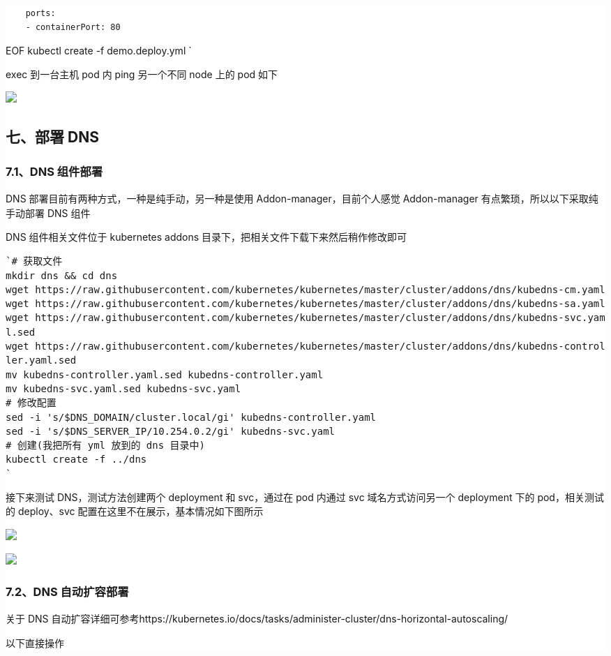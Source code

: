         ports:
        - containerPort: 80
EOF
kubectl create -f demo.deploy.yml
`</pre>

exec 到一台主机 pod 内 ping 另一个不同 node 上的 pod 如下

![](https://www.centos.bz/wp-content/uploads/2017/07/13-1.jpg)

## 七、部署 DNS

### 7.1、DNS 组件部署

DNS 部署目前有两种方式，一种是纯手动，另一种是使用 Addon-manager，目前个人感觉 Addon-manager 有点繁琐，所以以下采取纯手动部署 DNS 组件

DNS 组件相关文件位于 kubernetes addons 目录下，把相关文件下载下来然后稍作修改即可

<pre>`# 获取文件
mkdir dns &amp;&amp; cd dns
wget https://raw.githubusercontent.com/kubernetes/kubernetes/master/cluster/addons/dns/kubedns-cm.yaml
wget https://raw.githubusercontent.com/kubernetes/kubernetes/master/cluster/addons/dns/kubedns-sa.yaml
wget https://raw.githubusercontent.com/kubernetes/kubernetes/master/cluster/addons/dns/kubedns-svc.yaml.sed
wget https://raw.githubusercontent.com/kubernetes/kubernetes/master/cluster/addons/dns/kubedns-controller.yaml.sed
mv kubedns-controller.yaml.sed kubedns-controller.yaml
mv kubedns-svc.yaml.sed kubedns-svc.yaml
# 修改配置
sed -i 's/$DNS_DOMAIN/cluster.local/gi' kubedns-controller.yaml
sed -i 's/$DNS_SERVER_IP/10.254.0.2/gi' kubedns-svc.yaml
# 创建(我把所有 yml 放到的 dns 目录中)
kubectl create -f ../dns
`</pre>

接下来测试 DNS，测试方法创建两个 deployment 和 svc，通过在 pod 内通过 svc 域名方式访问另一个 deployment 下的 pod，相关测试的 deploy、svc 配置在这里不在展示，基本情况如下图所示

![](https://www.centos.bz/wp-content/uploads/2017/07/14-1.jpg)

![](https://www.centos.bz/wp-content/uploads/2017/07/15.jpg)

### 7.2、DNS 自动扩容部署

关于 DNS 自动扩容详细可参考https://kubernetes.io/docs/tasks/administer-cluster/dns-horizontal-autoscaling/

以下直接操作
